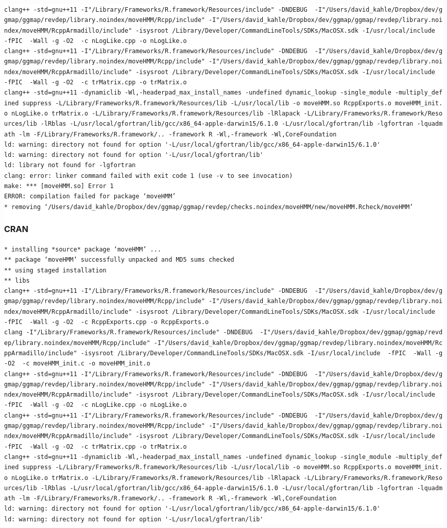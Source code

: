 ```
clang++ -std=gnu++11 -I"/Library/Frameworks/R.framework/Resources/include" -DNDEBUG  -I"/Users/david_kahle/Dropbox/dev/ggmap/ggmap/revdep/library.noindex/moveHMM/Rcpp/include" -I"/Users/david_kahle/Dropbox/dev/ggmap/ggmap/revdep/library.noindex/moveHMM/RcppArmadillo/include" -isysroot /Library/Developer/CommandLineTools/SDKs/MacOSX.sdk -I/usr/local/include  -fPIC  -Wall -g -O2  -c nLogLike.cpp -o nLogLike.o
clang++ -std=gnu++11 -I"/Library/Frameworks/R.framework/Resources/include" -DNDEBUG  -I"/Users/david_kahle/Dropbox/dev/ggmap/ggmap/revdep/library.noindex/moveHMM/Rcpp/include" -I"/Users/david_kahle/Dropbox/dev/ggmap/ggmap/revdep/library.noindex/moveHMM/RcppArmadillo/include" -isysroot /Library/Developer/CommandLineTools/SDKs/MacOSX.sdk -I/usr/local/include  -fPIC  -Wall -g -O2  -c trMatrix.cpp -o trMatrix.o
clang++ -std=gnu++11 -dynamiclib -Wl,-headerpad_max_install_names -undefined dynamic_lookup -single_module -multiply_defined suppress -L/Library/Frameworks/R.framework/Resources/lib -L/usr/local/lib -o moveHMM.so RcppExports.o moveHMM_init.o nLogLike.o trMatrix.o -L/Library/Frameworks/R.framework/Resources/lib -lRlapack -L/Library/Frameworks/R.framework/Resources/lib -lRblas -L/usr/local/gfortran/lib/gcc/x86_64-apple-darwin15/6.1.0 -L/usr/local/gfortran/lib -lgfortran -lquadmath -lm -F/Library/Frameworks/R.framework/.. -framework R -Wl,-framework -Wl,CoreFoundation
ld: warning: directory not found for option '-L/usr/local/gfortran/lib/gcc/x86_64-apple-darwin15/6.1.0'
ld: warning: directory not found for option '-L/usr/local/gfortran/lib'
ld: library not found for -lgfortran
clang: error: linker command failed with exit code 1 (use -v to see invocation)
make: *** [moveHMM.so] Error 1
ERROR: compilation failed for package ‘moveHMM’
* removing ‘/Users/david_kahle/Dropbox/dev/ggmap/ggmap/revdep/checks.noindex/moveHMM/new/moveHMM.Rcheck/moveHMM’

```
### CRAN

```
* installing *source* package ‘moveHMM’ ...
** package ‘moveHMM’ successfully unpacked and MD5 sums checked
** using staged installation
** libs
clang++ -std=gnu++11 -I"/Library/Frameworks/R.framework/Resources/include" -DNDEBUG  -I"/Users/david_kahle/Dropbox/dev/ggmap/ggmap/revdep/library.noindex/moveHMM/Rcpp/include" -I"/Users/david_kahle/Dropbox/dev/ggmap/ggmap/revdep/library.noindex/moveHMM/RcppArmadillo/include" -isysroot /Library/Developer/CommandLineTools/SDKs/MacOSX.sdk -I/usr/local/include  -fPIC  -Wall -g -O2  -c RcppExports.cpp -o RcppExports.o
clang -I"/Library/Frameworks/R.framework/Resources/include" -DNDEBUG  -I"/Users/david_kahle/Dropbox/dev/ggmap/ggmap/revdep/library.noindex/moveHMM/Rcpp/include" -I"/Users/david_kahle/Dropbox/dev/ggmap/ggmap/revdep/library.noindex/moveHMM/RcppArmadillo/include" -isysroot /Library/Developer/CommandLineTools/SDKs/MacOSX.sdk -I/usr/local/include  -fPIC  -Wall -g -O2  -c moveHMM_init.c -o moveHMM_init.o
clang++ -std=gnu++11 -I"/Library/Frameworks/R.framework/Resources/include" -DNDEBUG  -I"/Users/david_kahle/Dropbox/dev/ggmap/ggmap/revdep/library.noindex/moveHMM/Rcpp/include" -I"/Users/david_kahle/Dropbox/dev/ggmap/ggmap/revdep/library.noindex/moveHMM/RcppArmadillo/include" -isysroot /Library/Developer/CommandLineTools/SDKs/MacOSX.sdk -I/usr/local/include  -fPIC  -Wall -g -O2  -c nLogLike.cpp -o nLogLike.o
clang++ -std=gnu++11 -I"/Library/Frameworks/R.framework/Resources/include" -DNDEBUG  -I"/Users/david_kahle/Dropbox/dev/ggmap/ggmap/revdep/library.noindex/moveHMM/Rcpp/include" -I"/Users/david_kahle/Dropbox/dev/ggmap/ggmap/revdep/library.noindex/moveHMM/RcppArmadillo/include" -isysroot /Library/Developer/CommandLineTools/SDKs/MacOSX.sdk -I/usr/local/include  -fPIC  -Wall -g -O2  -c trMatrix.cpp -o trMatrix.o
clang++ -std=gnu++11 -dynamiclib -Wl,-headerpad_max_install_names -undefined dynamic_lookup -single_module -multiply_defined suppress -L/Library/Frameworks/R.framework/Resources/lib -L/usr/local/lib -o moveHMM.so RcppExports.o moveHMM_init.o nLogLike.o trMatrix.o -L/Library/Frameworks/R.framework/Resources/lib -lRlapack -L/Library/Frameworks/R.framework/Resources/lib -lRblas -L/usr/local/gfortran/lib/gcc/x86_64-apple-darwin15/6.1.0 -L/usr/local/gfortran/lib -lgfortran -lquadmath -lm -F/Library/Frameworks/R.framework/.. -framework R -Wl,-framework -Wl,CoreFoundation
ld: warning: directory not found for option '-L/usr/local/gfortran/lib/gcc/x86_64-apple-darwin15/6.1.0'
ld: warning: directory not found for option '-L/usr/local/gfortran/lib'
```